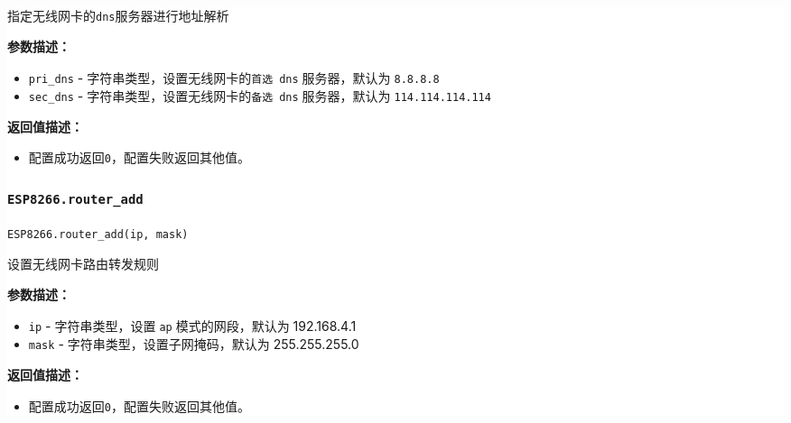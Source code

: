 指定无线网卡的`dns`服务器进行地址解析

**参数描述：**

- `pri_dns` - 字符串类型，设置无线网卡的`首选 dns` 服务器，默认为 `8.8.8.8`
- `sec_dns` - 字符串类型，设置无线网卡的`备选 dns` 服务器，默认为 `114.114.114.114`

**返回值描述：**

- 配置成功返回`0`，配置失败返回其他值。



### `ESP8266.router_add`

```python
ESP8266.router_add(ip, mask)
```

设置无线网卡路由转发规则

**参数描述：**

- `ip` - 字符串类型，设置 `ap` 模式的网段，默认为 192.168.4.1
- `mask` - 字符串类型，设置子网掩码，默认为 255.255.255.0

**返回值描述：**

- 配置成功返回`0`，配置失败返回其他值。
